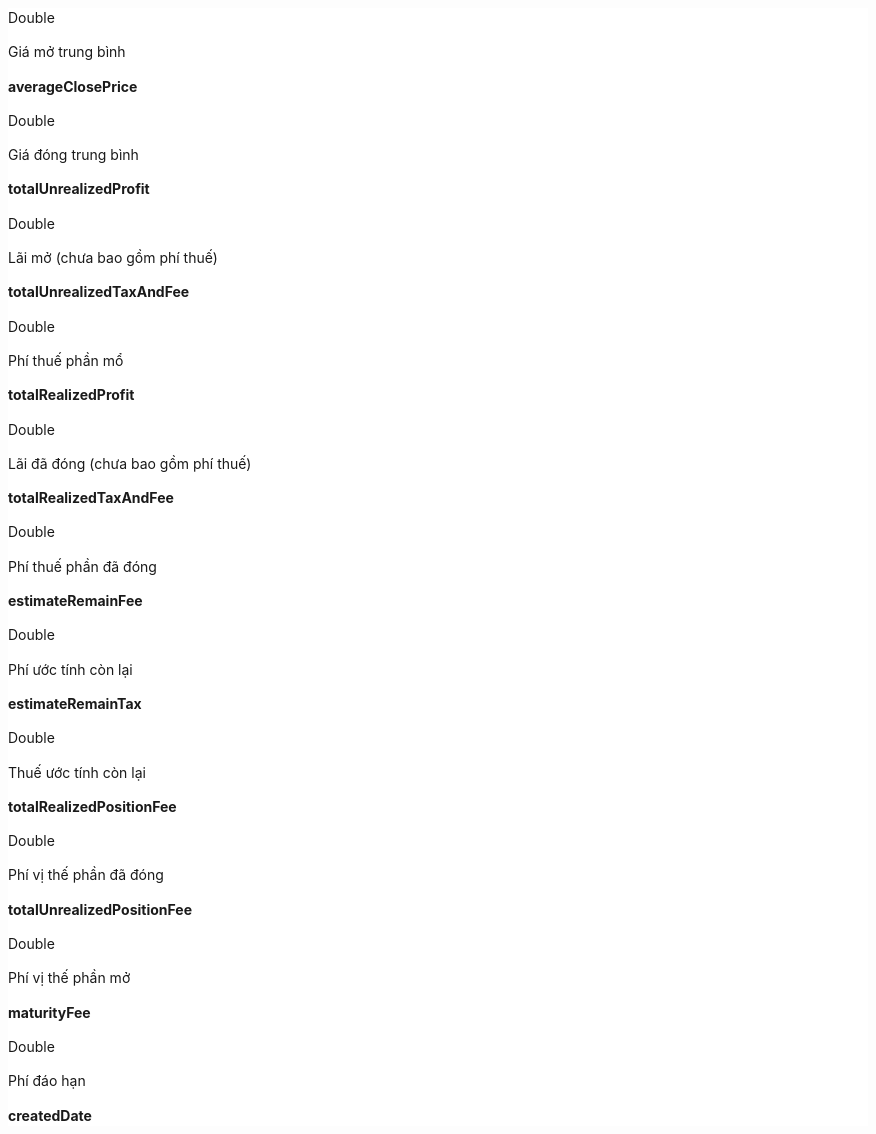 Double

Giá mở trung bình

**averageClosePrice**

Double

Giá đóng trung bình

**totalUnrealizedProfit**

Double

Lãi mở (chưa bao gồm phí thuế)

**totalUnrealizedTaxAndFee**

Double

Phí thuế phần mổ

**totalRealizedProfit**

Double

Lãi đã đóng (chưa bao gồm phí thuế)

**totalRealizedTaxAndFee**

Double

Phí thuế phần đã đóng

**estimateRemainFee**

Double

Phí ước tính còn lại

**estimateRemainTax**

Double

Thuế ước tính còn lại

**totalRealizedPositionFee**

Double

Phí vị thế phần đã đóng

**totalUnrealizedPositionFee**

Double

Phí vị thế phần mở

**maturityFee**

Double

Phí đáo hạn

**createdDate**
